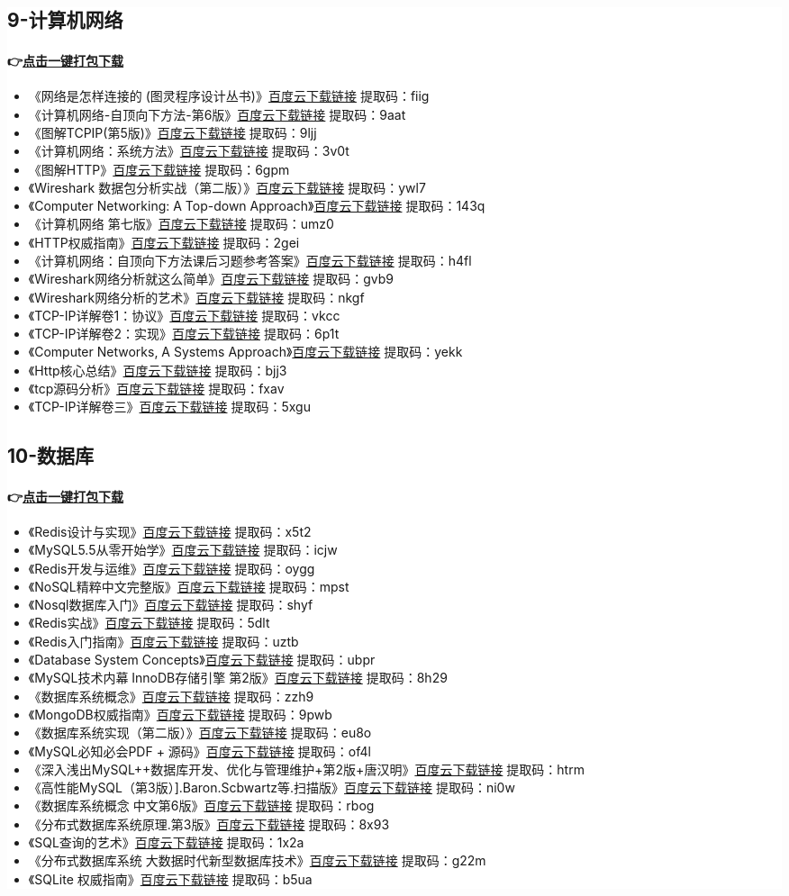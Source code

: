 ## 9-计算机网络

#### 👉[点击一键打包下载](./docs/计算机网络.md)

- 《网络是怎样连接的 (图灵程序设计丛书)》[百度云下载链接](https://pan.baidu.com/s/1sk58M6g30WogRCafh-kz5g) 提取码：fiig
- 《计算机网络-自顶向下方法-第6版》[百度云下载链接](https://pan.baidu.com/s/11Szv9QkTbIXst-z5oHFUBg) 提取码：9aat
- 《图解TCPIP(第5版)》[百度云下载链接](https://pan.baidu.com/s/1yysa8rUBbKR2Kqdik-q6Gw) 提取码：9ljj
- 《计算机网络：系统方法》[百度云下载链接](https://pan.baidu.com/s/1CEwkdeZ0VLBSQp48pa1gFA) 提取码：3v0t
- 《图解HTTP》[百度云下载链接](https://pan.baidu.com/s/1KlvowIliskjXrIwAdeUi9A) 提取码：6gpm
- 《Wireshark 数据包分析实战（第二版）》[百度云下载链接](https://pan.baidu.com/s/1PWHxhaJHZVsvI_V4oY1p0w) 提取码：ywl7
- 《Computer Networking: A Top-down Approach》[百度云下载链接](https://pan.baidu.com/s/1WgrEICYLQ8U5cT3t_Vfa7g) 提取码：143q
- 《计算机网络 第七版》[百度云下载链接](https://pan.baidu.com/s/1lruSw1xUROWen3oktkvgWw) 提取码：umz0
- 《HTTP权威指南》[百度云下载链接](https://pan.baidu.com/s/1mKPOlACm9-l0fPh9y3ZV2Q) 提取码：2gei
- 《计算机网络：自顶向下方法课后习题参考答案》[百度云下载链接](https://pan.baidu.com/s/1PfAWhCBiKwHFQDagC0mRcQ) 提取码：h4fl
- 《Wireshark网络分析就这么简单》[百度云下载链接](https://pan.baidu.com/s/19ft6wHiktDnO0TQQcV1moA) 提取码：gvb9
- 《Wireshark网络分析的艺术》[百度云下载链接](https://pan.baidu.com/s/1q5GH-2uCu4GodYxvoPSVEA) 提取码：nkgf
- 《TCP-IP详解卷1：协议》[百度云下载链接](https://pan.baidu.com/s/1Y2qRP5ZSyL58ywiEBzNyfw) 提取码：vkcc
- 《TCP-IP详解卷2：实现》[百度云下载链接](https://pan.baidu.com/s/19b38FPX7nfN7DYwGcMdG-A) 提取码：6p1t
- 《Computer Networks, A Systems Approach》[百度云下载链接](https://pan.baidu.com/s/17AbrDvZoFWg1brHe96QZsg) 提取码：yekk
- 《Http核心总结》[百度云下载链接](https://pan.baidu.com/s/1ff8B4bQFQJN6zJdgRVrB3A) 提取码：bjj3
- 《tcp源码分析》[百度云下载链接](https://pan.baidu.com/s/1qofEzXqR3KKijZHu7fZnFA) 提取码：fxav
- 《TCP-IP详解卷三》[百度云下载链接](https://pan.baidu.com/s/1SmUNWm3hRiPrmnXdAc9a-Q) 提取码：5xgu

## 10-数据库

#### 👉[点击一键打包下载](./docs/数据库.md)

- 《Redis设计与实现》[百度云下载链接](https://pan.baidu.com/s/1L3ClJUIM9KSVdHqi_t7Jgg) 提取码：x5t2
- 《MySQL5.5从零开始学》[百度云下载链接](https://pan.baidu.com/s/105gcSzoS3-FmlI06LbCAaw) 提取码：icjw
- 《Redis开发与运维》[百度云下载链接](https://pan.baidu.com/s/1QNu-Q81NXnW8M0dB578hPA) 提取码：oygg
- 《NoSQL精粹中文完整版》[百度云下载链接](https://pan.baidu.com/s/19sFWOt4_VoUsmtN0cyyZGg) 提取码：mpst
- 《Nosql数据库入门》[百度云下载链接](https://pan.baidu.com/s/1hdWCiSS1gZjW5cgZApJndQ) 提取码：shyf
- 《Redis实战》[百度云下载链接](https://pan.baidu.com/s/12HhKNJXzskllYxOXYTz3HA) 提取码：5dlt
- 《Redis入门指南》[百度云下载链接](https://pan.baidu.com/s/1sc_vs0d5PuVM-biDABBuUQ) 提取码：uztb
- 《Database System Concepts》[百度云下载链接](https://pan.baidu.com/s/17T3mTMFbm328HLHO2Y_Ckg) 提取码：ubpr
- 《MySQL技术内幕  InnoDB存储引擎  第2版》[百度云下载链接](https://pan.baidu.com/s/1M9vse04e2keXtWPqtRuGag) 提取码：8h29
- 《数据库系统概念》[百度云下载链接](https://pan.baidu.com/s/1Af4kJJxny-4KmiDVh0vRNw) 提取码：zzh9
- 《MongoDB权威指南》[百度云下载链接](https://pan.baidu.com/s/114NRnr0JvO29WRW3950svw) 提取码：9pwb
- 《数据库系统实现（第二版）》[百度云下载链接](https://pan.baidu.com/s/1G88xS9pqt0YKBejesuIbBA) 提取码：eu8o
- 《MySQL必知必会PDF + 源码》[百度云下载链接](https://pan.baidu.com/s/19TWDkm9DBUxt7OizOn3Dkg) 提取码：of4l
- 《深入浅出MySQL++数据库开发、优化与管理维护+第2版+唐汉明》[百度云下载链接](https://pan.baidu.com/s/11yJ98UctZHtjj9YhIDBiTw) 提取码：htrm
- 《高性能MySQL（第3版）].Baron.Scbwartz等.扫描版》[百度云下载链接](https://pan.baidu.com/s/170R-1HYL2ImNUtaEw71lJQ) 提取码：ni0w
- 《数据库系统概念 中文第6版》[百度云下载链接](https://pan.baidu.com/s/1AXbR9ShIXrssJRhmv9oe-w) 提取码：rbog
- 《分布式数据库系统原理.第3版》[百度云下载链接](https://pan.baidu.com/s/1aNg9certYBqoaBZ_m1qXAQ) 提取码：8x93
- 《SQL查询的艺术》[百度云下载链接](https://pan.baidu.com/s/1fqiMIk1-nxzhgQRBavCXDA) 提取码：1x2a
- 《分布式数据库系统  大数据时代新型数据库技术》[百度云下载链接](https://pan.baidu.com/s/1Qj7ygUUoYYp-j8v7rsPt4g) 提取码：g22m
- 《SQLite 权威指南》[百度云下载链接](https://pan.baidu.com/s/1Pnes-FThTsAbnIT5ltkAKQ) 提取码：b5ua
